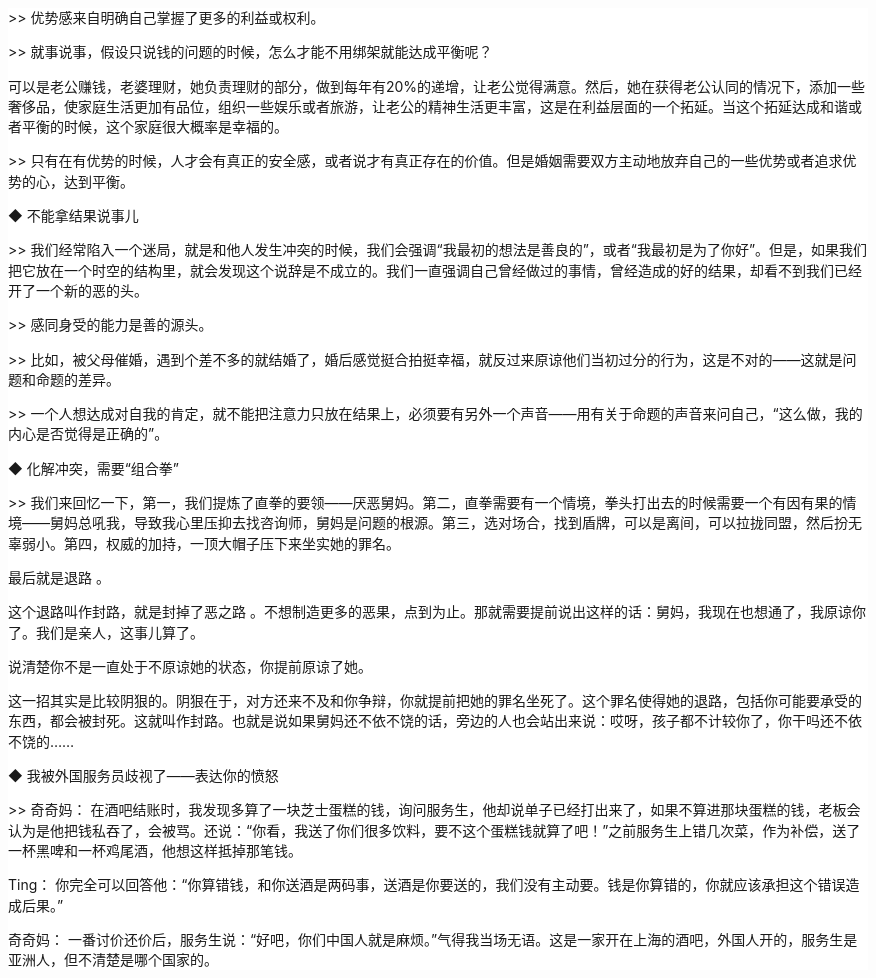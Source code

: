  

\>> 优势感来自明确自己掌握了更多的利益或权利。

 

\>> 就事说事，假设只说钱的问题的时候，怎么才能不用绑架就能达成平衡呢？

可以是老公赚钱，老婆理财，她负责理财的部分，做到每年有20%的递增，让老公觉得满意。然后，她在获得老公认同的情况下，添加一些奢侈品，使家庭生活更加有品位，组织一些娱乐或者旅游，让老公的精神生活更丰富，这是在利益层面的一个拓延。当这个拓延达成和谐或者平衡的时候，这个家庭很大概率是幸福的。

 

\>> 只有在有优势的时候，人才会有真正的安全感，或者说才有真正存在的价值。但是婚姻需要双方主动地放弃自己的一些优势或者追求优势的心，达到平衡。

 

 

◆ 不能拿结果说事儿

 

\>> 我们经常陷入一个迷局，就是和他人发生冲突的时候，我们会强调“我最初的想法是善良的”，或者“我最初是为了你好”。但是，如果我们把它放在一个时空的结构里，就会发现这个说辞是不成立的。我们一直强调自己曾经做过的事情，曾经造成的好的结果，却看不到我们已经开了一个新的恶的头。

 

\>> 感同身受的能力是善的源头。

 

\>> 比如，被父母催婚，遇到个差不多的就结婚了，婚后感觉挺合拍挺幸福，就反过来原谅他们当初过分的行为，这是不对的——这就是问题和命题的差异。

 

\>> 一个人想达成对自我的肯定，就不能把注意力只放在结果上，必须要有另外一个声音——用有关于命题的声音来问自己，“这么做，我的内心是否觉得是正确的”。

 

 

◆ 化解冲突，需要“组合拳”

 

\>> 我们来回忆一下，第一，我们提炼了直拳的要领——厌恶舅妈。第二，直拳需要有一个情境，拳头打出去的时候需要一个有因有果的情境——舅妈总吼我，导致我心里压抑去找咨询师，舅妈是问题的根源。第三，选对场合，找到盾牌，可以是离间，可以拉拢同盟，然后扮无辜弱小。第四，权威的加持，一顶大帽子压下来坐实她的罪名。

最后就是退路 。

这个退路叫作封路，就是封掉了恶之路 。不想制造更多的恶果，点到为止。那就需要提前说出这样的话：舅妈，我现在也想通了，我原谅你了。我们是亲人，这事儿算了。

说清楚你不是一直处于不原谅她的状态，你提前原谅了她。

这一招其实是比较阴狠的。阴狠在于，对方还来不及和你争辩，你就提前把她的罪名坐死了。这个罪名使得她的退路，包括你可能要承受的东西，都会被封死。这就叫作封路。也就是说如果舅妈还不依不饶的话，旁边的人也会站出来说：哎呀，孩子都不计较你了，你干吗还不依不饶的……

 

 

◆ 我被外国服务员歧视了——表达你的愤怒

 

\>> 奇奇妈： 在酒吧结账时，我发现多算了一块芝士蛋糕的钱，询问服务生，他却说单子已经打出来了，如果不算进那块蛋糕的钱，老板会认为是他把钱私吞了，会被骂。还说：“你看，我送了你们很多饮料，要不这个蛋糕钱就算了吧！”之前服务生上错几次菜，作为补偿，送了一杯黑啤和一杯鸡尾酒，他想这样抵掉那笔钱。

Ting： 你完全可以回答他：“你算错钱，和你送酒是两码事，送酒是你要送的，我们没有主动要。钱是你算错的，你就应该承担这个错误造成后果。”

奇奇妈： 一番讨价还价后，服务生说：“好吧，你们中国人就是麻烦。”气得我当场无语。这是一家开在上海的酒吧，外国人开的，服务生是亚洲人，但不清楚是哪个国家的。
